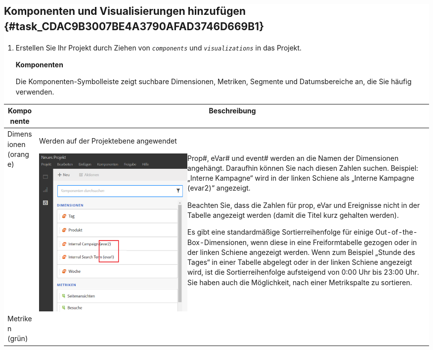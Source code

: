 ## Komponenten und Visualisierungen hinzufügen {#task_CDAC9B3007BE4A3790AFAD3746D669B1}

1. Erstellen Sie Ihr Projekt durch Ziehen von *`components`* und *`visualizations`* in das Projekt.

   **Komponenten**

   Die Komponenten-Symbolleiste zeigt suchbare Dimensionen, Metriken, Segmente und Datumsbereiche an, die Sie häufig verwenden.

<table id="table_4626163E26DE46CB86391868BBA3AD32"> 
 <thead> 
  <tr> 
   <th colname="col1" class="entry"> Komponente </th> 
   <th colname="col2" class="entry"> Beschreibung </th> 
  </tr> 
 </thead>
 <tbody> 
  <tr> 
   <td colname="col1"> Dimensionen (orange) </td> 
   <td colname="col2"> <p>Werden auf der Projektebene angewendet </p> <p><img  src="assets/dimensions.png" id="image_353BAF1A7AC04C7DB5F5CDFDE7614402" align="left" placement="break" width="300px" /> </p> <p>Prop#, eVar# und event# werden an die Namen der Dimensionen angehängt. Daraufhin können Sie nach diesen Zahlen suchen. Beispiel: „Interne Kampagne“ wird in der linken Schiene als „Interne Kampagne (evar2)“ angezeigt. </p> <p> Beachten Sie, dass die Zahlen für prop, eVar und Ereignisse nicht in der Tabelle angezeigt werden (damit die Titel kurz gehalten werden). </p> <p>Es gibt eine standardmäßige Sortierreihenfolge für einige Out-of-the-Box-Dimensionen, wenn diese in eine Freiformtabelle gezogen oder in der linken Schiene angezeigt werden. Wenn zum Beispiel „Stunde des Tages“ in einer Tabelle abgelegt oder in der linken Schiene angezeigt wird, ist die Sortierreihenfolge aufsteigend von 0:00 Uhr bis 23:00 Uhr. Sie haben auch die Möglichkeit, nach einer Metrikspalte zu sortieren. </p> </td> 
  </tr> 
  <tr> 
   <td colname="col1"> Metriken (grün) </td> 